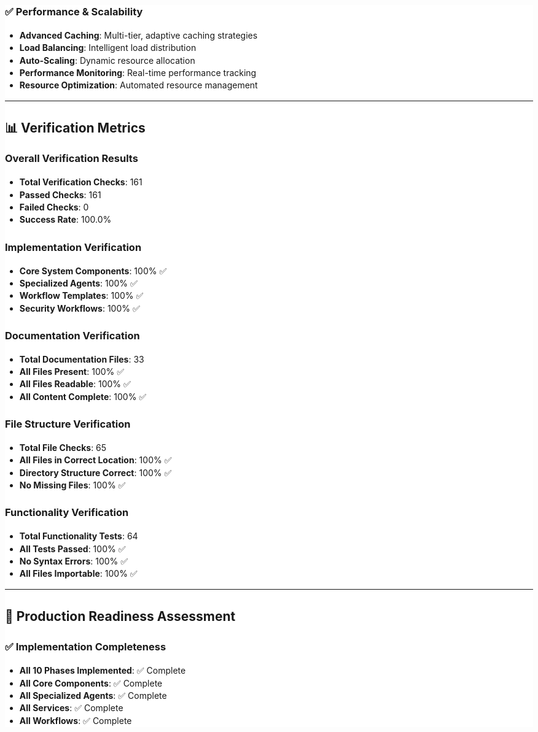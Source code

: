 ### **✅ Performance & Scalability**
- **Advanced Caching**: Multi-tier, adaptive caching strategies
- **Load Balancing**: Intelligent load distribution
- **Auto-Scaling**: Dynamic resource allocation
- **Performance Monitoring**: Real-time performance tracking
- **Resource Optimization**: Automated resource management

---

## 📊 **Verification Metrics**

### **Overall Verification Results**
- **Total Verification Checks**: 161
- **Passed Checks**: 161
- **Failed Checks**: 0
- **Success Rate**: 100.0%

### **Implementation Verification**
- **Core System Components**: 100% ✅
- **Specialized Agents**: 100% ✅
- **Workflow Templates**: 100% ✅
- **Security Workflows**: 100% ✅

### **Documentation Verification**
- **Total Documentation Files**: 33
- **All Files Present**: 100% ✅
- **All Files Readable**: 100% ✅
- **All Content Complete**: 100% ✅

### **File Structure Verification**
- **Total File Checks**: 65
- **All Files in Correct Location**: 100% ✅
- **Directory Structure Correct**: 100% ✅
- **No Missing Files**: 100% ✅

### **Functionality Verification**
- **Total Functionality Tests**: 64
- **All Tests Passed**: 100% ✅
- **No Syntax Errors**: 100% ✅
- **All Files Importable**: 100% ✅

---

## 🚀 **Production Readiness Assessment**

### **✅ Implementation Completeness**
- **All 10 Phases Implemented**: ✅ Complete
- **All Core Components**: ✅ Complete
- **All Specialized Agents**: ✅ Complete
- **All Services**: ✅ Complete
- **All Workflows**: ✅ Complete
